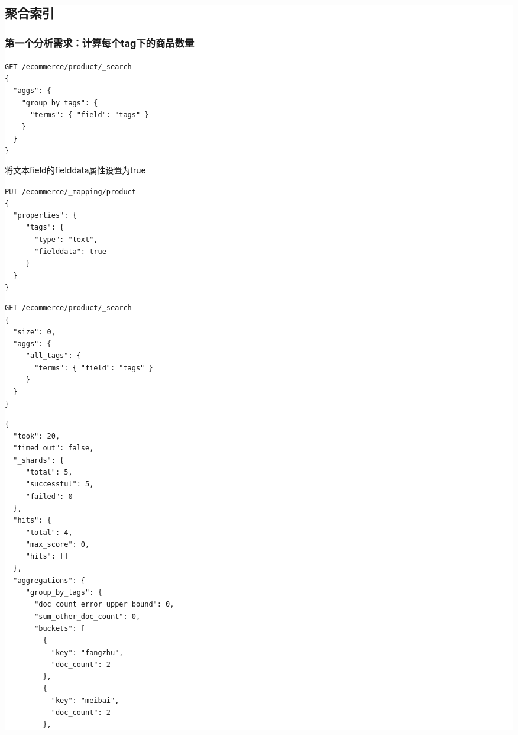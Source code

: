 ## 聚合索引

### 第一个分析需求：计算每个tag下的商品数量

```
GET /ecommerce/product/_search
{
  "aggs": {
    "group_by_tags": {
      "terms": { "field": "tags" }
    }
  }
}
```
将文本field的fielddata属性设置为true
``` 
PUT /ecommerce/_mapping/product
{
  "properties": {
     "tags": {
       "type": "text",
       "fielddata": true
     }
  }
}
```
```
GET /ecommerce/product/_search
{
  "size": 0,
  "aggs": {
     "all_tags": {
       "terms": { "field": "tags" }
     }
  }
}
```
```
{
  "took": 20,
  "timed_out": false,
  "_shards": {
     "total": 5,
     "successful": 5,
     "failed": 0
  },
  "hits": {
     "total": 4,
     "max_score": 0,
     "hits": []
  },
  "aggregations": {
     "group_by_tags": {
       "doc_count_error_upper_bound": 0,
       "sum_other_doc_count": 0,
       "buckets": [
         {
           "key": "fangzhu",
           "doc_count": 2
         },
         {
           "key": "meibai",
           "doc_count": 2
         },
```